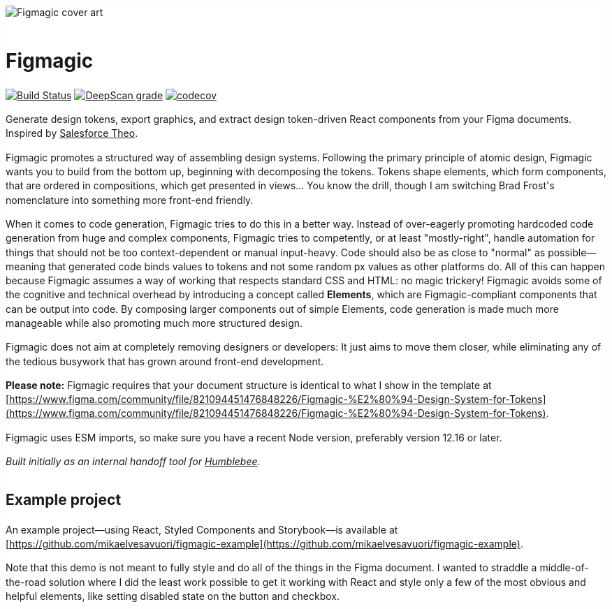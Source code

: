 ![Figmagic cover art](docs/cover.png)

# Figmagic

[![Build Status](https://travis-ci.org/mikaelvesavuori/figmagic.svg?branch=master)](https://travis-ci.org/mikaelvesavuori/figmagic)
[![DeepScan grade](https://deepscan.io/api/teams/6692/projects/8785/branches/111253/badge/grade.svg)](https://deepscan.io/dashboard#view=project&tid=6692&pid=8785&bid=111253)
[![codecov](https://codecov.io/gh/mikaelvesavuori/figmagic/branch/master/graph/badge.svg)](https://codecov.io/gh/mikaelvesavuori/figmagic)

Generate design tokens, export graphics, and extract design token-driven React components from your Figma documents. Inspired by [Salesforce Theo](https://github.com/salesforce-ux/theo).

Figmagic promotes a structured way of assembling design systems. Following the primary principle of atomic design, Figmagic wants you to build from the bottom up, beginning with decomposing the tokens. Tokens shape elements, which form components, that are ordered in compositions, which get presented in views... You know the drill, though I am switching Brad Frost's nomenclature into something more front-end friendly.

When it comes to code generation, Figmagic tries to do this in a better way. Instead of over-eagerly promoting hardcoded code generation from huge and complex components, Figmagic tries to competently, or at least "mostly-right", handle automation for things that should not be too context-dependent or manual input-heavy. Code should also be as close to "normal" as possible—meaning that generated code binds values to tokens and not some random px values as other platforms do. All of this can happen because Figmagic assumes a way of working that respects standard CSS and HTML: no magic trickery! Figmagic avoids some of the cognitive and technical overhead by introducing a concept called **Elements**, which are Figmagic-compliant components that can be output into code. By composing larger components out of simple Elements, code generation is made much more manageable while also promoting much more structured design.

Figmagic does not aim at completely removing designers or developers: It just aims to move them closer, while eliminating any of the tedious busywork that has grown around front-end development.

**Please note:** Figmagic requires that your document structure is identical to what I show in the template at [https://www.figma.com/community/file/821094451476848226/Figmagic-%E2%80%94-Design-System-for-Tokens](https://www.figma.com/community/file/821094451476848226/Figmagic-%E2%80%94-Design-System-for-Tokens).

Figmagic uses ESM imports, so make sure you have a recent Node version, preferably version 12.16 or later.

_Built initially as an internal handoff tool for [Humblebee](https://www.humblebee.se)._

## Example project

An example project—using React, Styled Components and Storybook—is available at [https://github.com/mikaelvesavuori/figmagic-example](https://github.com/mikaelvesavuori/figmagic-example).

Note that this demo is not meant to fully style and do all of the things in the Figma document. I wanted to straddle a middle-of-the-road solution where I did the least work possible to get it working with React and style only a few of the most obvious and helpful elements, like setting disabled state on the button and checkbox.
